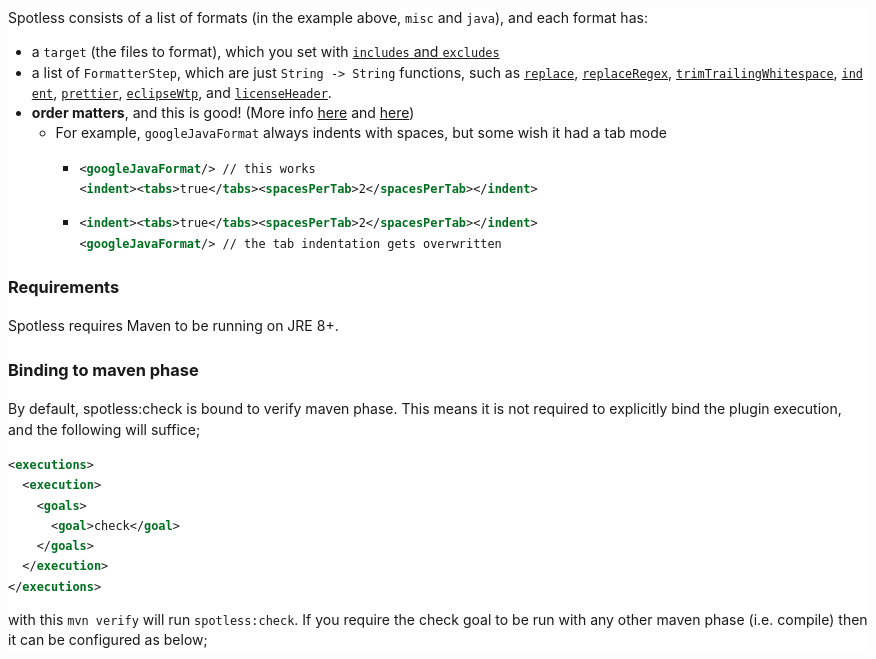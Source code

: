 Spotless consists of a list of formats (in the example above, `misc` and `java`), and each format has:
- a `target` (the files to format), which you set with [`includes` and `excludes`](https://github.com/diffplug/spotless/blob/989abbecff4d8373c6111c1a98f359eadc532429/plugin-maven/src/main/java/com/diffplug/spotless/maven/FormatterFactory.java#L51-L55)
- a list of `FormatterStep`, which are just `String -> String` functions, such as [`replace`](https://github.com/diffplug/spotless/blob/main/plugin-maven/src/main/java/com/diffplug/spotless/maven/generic/Replace.java), [`replaceRegex`](https://github.com/diffplug/spotless/blob/main/plugin-maven/src/main/java/com/diffplug/spotless/maven/generic/ReplaceRegex.java), [`trimTrailingWhitespace`](https://github.com/diffplug/spotless/blob/main/plugin-maven/src/main/java/com/diffplug/spotless/maven/generic/TrimTrailingWhitespace.java), [`indent`](https://github.com/diffplug/spotless/blob/main/plugin-maven/src/main/java/com/diffplug/spotless/maven/generic/Indent.java), [`prettier`](https://github.com/diffplug/spotless/blob/main/plugin-maven/src/main/java/com/diffplug/spotless/maven/generic/Prettier.java), [`eclipseWtp`](https://github.com/diffplug/spotless/blob/main/plugin-maven/src/main/java/com/diffplug/spotless/maven/generic/EclipseWtp.java), and [`licenseHeader`](https://github.com/diffplug/spotless/blob/main/plugin-maven/src/main/java/com/diffplug/spotless/maven/generic/LicenseHeader.java).
- **order matters**, and this is good! (More info [here](https://github.com/diffplug/spotless/blob/main/PADDEDCELL.md) and [here](https://github.com/diffplug/spotless/blob/main/CONTRIBUTING.md#how-spotless-works))
  - For example, `googleJavaFormat` always indents with spaces, but some wish it had a tab mode
    - ```xml
      <googleJavaFormat/> // this works
      <indent><tabs>true</tabs><spacesPerTab>2</spacesPerTab></indent>
       ```
    - ```xml
      <indent><tabs>true</tabs><spacesPerTab>2</spacesPerTab></indent>
      <googleJavaFormat/> // the tab indentation gets overwritten
       ```

### Requirements

Spotless requires Maven to be running on JRE 8+.

<a name="applying-to-java-source"></a>

### Binding to maven phase

By default, spotless:check is bound to verify maven phase. This means it is not required to
explicitly bind the plugin execution, and the following will suffice;

```xml
<executions>
  <execution>
    <goals>
      <goal>check</goal>
    </goals>
  </execution>
</executions>
```

with this `mvn verify` will run `spotless:check`. If you require the check goal to be run with
any other maven phase (i.e. compile) then it can be configured as below;
